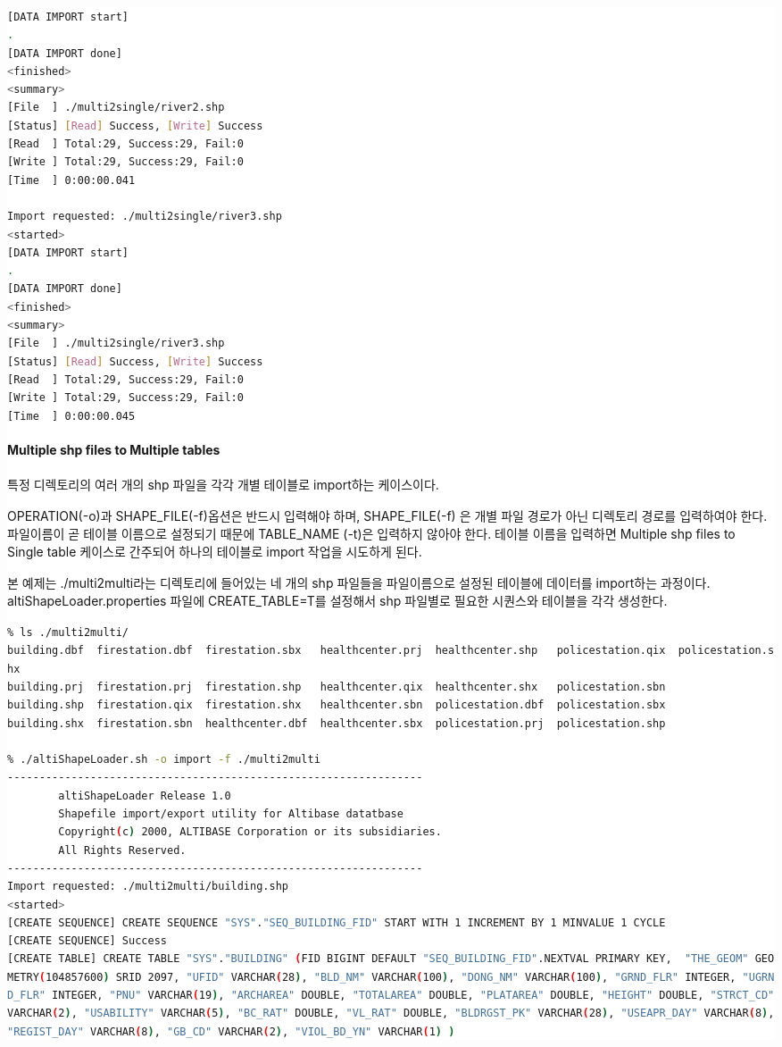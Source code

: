 ```bash
[DATA IMPORT start]
.
[DATA IMPORT done]
<finished>
<summary>
[File  ] ./multi2single/river2.shp
[Status] [Read] Success, [Write] Success
[Read  ] Total:29, Success:29, Fail:0
[Write ] Total:29, Success:29, Fail:0
[Time  ] 0:00:00.041

Import requested: ./multi2single/river3.shp
<started>
[DATA IMPORT start]
.
[DATA IMPORT done]
<finished>
<summary>
[File  ] ./multi2single/river3.shp
[Status] [Read] Success, [Write] Success
[Read  ] Total:29, Success:29, Fail:0
[Write ] Total:29, Success:29, Fail:0
[Time  ] 0:00:00.045
```

#### Multiple shp files to Multiple tables

특정 디렉토리의 여러 개의 shp 파일을 각각 개별 테이블로 import하는 케이스이다. 

OPERATION(-o)과 SHAPE_FILE(-f)옵션은 반드시 입력해야 하며, SHAPE_FILE(-f) 은 개별 파일 경로가 아닌 디렉토리 경로를 입력하여야 한다. 파일이름이 곧 테이블 이름으로 설정되기 때문에 TABLE_NAME (-t)은 입력하지 않아야 한다. 테이블 이름을 입력하면 Multiple shp files to Single table 케이스로 간주되어 하나의 테이블로 import 작업을 시도하게 된다.

본 예제는 ./multi2multi라는 디렉토리에 들어있는 네 개의 shp 파일들을 파일이름으로 설정된 테이블에 데이터를  import하는 과정이다. altiShapeLoader.properties 파일에 CREATE_TABLE=T를 설정해서 shp 파일별로 필요한 시퀀스와 테이블을 각각 생성한다.

```bash
% ls ./multi2multi/
building.dbf  firestation.dbf  firestation.sbx   healthcenter.prj  healthcenter.shp   policestation.qix  policestation.shx
building.prj  firestation.prj  firestation.shp   healthcenter.qix  healthcenter.shx   policestation.sbn
building.shp  firestation.qix  firestation.shx   healthcenter.sbn  policestation.dbf  policestation.sbx
building.shx  firestation.sbn  healthcenter.dbf  healthcenter.sbx  policestation.prj  policestation.shp

% ./altiShapeLoader.sh -o import -f ./multi2multi
-----------------------------------------------------------------
        altiShapeLoader Release 1.0
        Shapefile import/export utility for Altibase datatbase
        Copyright(c) 2000, ALTIBASE Corporation or its subsidiaries.
        All Rights Reserved.
-----------------------------------------------------------------
Import requested: ./multi2multi/building.shp
<started>
[CREATE SEQUENCE] CREATE SEQUENCE "SYS"."SEQ_BUILDING_FID" START WITH 1 INCREMENT BY 1 MINVALUE 1 CYCLE
[CREATE SEQUENCE] Success
[CREATE TABLE] CREATE TABLE "SYS"."BUILDING" (FID BIGINT DEFAULT "SEQ_BUILDING_FID".NEXTVAL PRIMARY KEY,  "THE_GEOM" GEOMETRY(104857600) SRID 2097, "UFID" VARCHAR(28), "BLD_NM" VARCHAR(100), "DONG_NM" VARCHAR(100), "GRND_FLR" INTEGER, "UGRND_FLR" INTEGER, "PNU" VARCHAR(19), "ARCHAREA" DOUBLE, "TOTALAREA" DOUBLE, "PLATAREA" DOUBLE, "HEIGHT" DOUBLE, "STRCT_CD" VARCHAR(2), "USABILITY" VARCHAR(5), "BC_RAT" DOUBLE, "VL_RAT" DOUBLE, "BLDRGST_PK" VARCHAR(28), "USEAPR_DAY" VARCHAR(8), "REGIST_DAY" VARCHAR(8), "GB_CD" VARCHAR(2), "VIOL_BD_YN" VARCHAR(1) )
```
